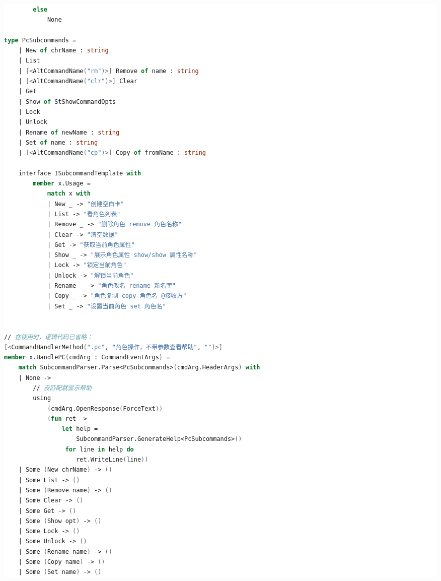 ```fsharp
        else
            None

type PcSubcommands =
    | New of chrName : string
    | List
    | [<AltCommandName("rm")>] Remove of name : string
    | [<AltCommandName("clr")>] Clear
    | Get
    | Show of StShowCommandOpts
    | Lock
    | Unlock
    | Rename of newName : string
    | Set of name : string
    | [<AltCommandName("cp")>] Copy of fromName : string

    interface ISubcommandTemplate with
        member x.Usage =
            match x with
            | New _ -> "创建空白卡"
            | List -> "看角色列表"
            | Remove _ -> "删除角色 remove 角色名称"
            | Clear -> "清空数据"
            | Get -> "获取当前角色属性"
            | Show _ -> "展示角色属性 show/show 属性名称"
            | Lock -> "锁定当前角色"
            | Unlock -> "解锁当前角色"
            | Rename _ -> "角色改名 rename 新名字"
            | Copy _ -> "角色复制 copy 角色名 @接收方"
            | Set _ -> "设置当前角色 set 角色名"
            
            
// 在使用时，逻辑代码已省略：
[<CommandHandlerMethod(".pc", "角色操作，不带参数查看帮助", "")>]
member x.HandlePC(cmdArg : CommandEventArgs) =
    match SubcommandParser.Parse<PcSubcommands>(cmdArg.HeaderArgs) with
    | None ->
        // 没匹配就显示帮助
        using
            (cmdArg.OpenResponse(ForceText))
            (fun ret ->
                let help =
                    SubcommandParser.GenerateHelp<PcSubcommands>()
                 for line in help do
                    ret.WriteLine(line))
    | Some (New chrName) -> ()
    | Some List -> ()
    | Some (Remove name) -> ()
    | Some Clear -> ()
    | Some Get -> ()
    | Some (Show opt) -> ()
    | Some Lock -> ()
    | Some Unlock -> ()
    | Some (Rename name) -> ()
    | Some (Copy name) -> ()
    | Some (Set name) -> ()
```